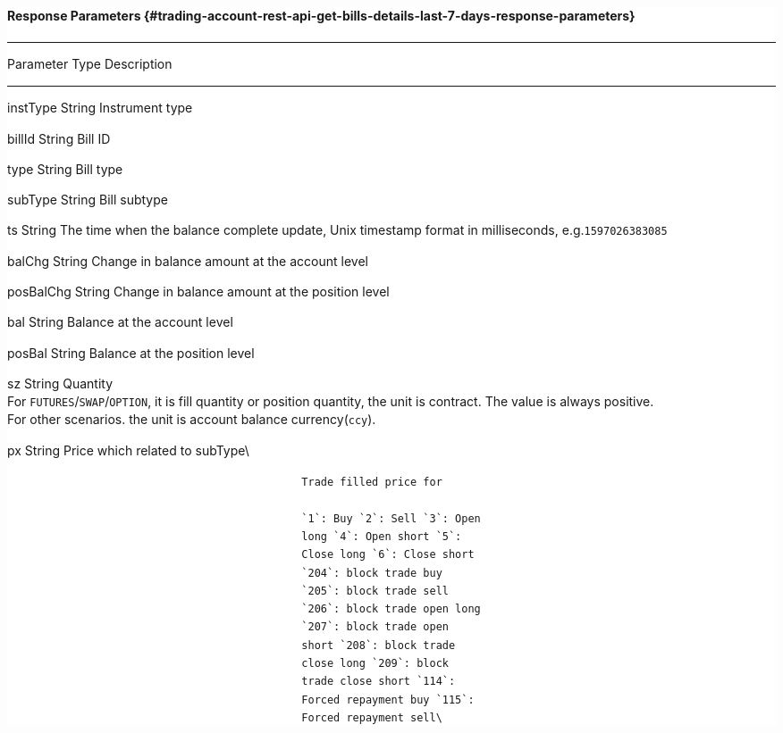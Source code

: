 #### Response Parameters {#trading-account-rest-api-get-bills-details-last-7-days-response-parameters}

  ----------------------------------------------------------------------------
  Parameter               Type                    Description
  ----------------------- ----------------------- ----------------------------
  instType                String                  Instrument type

  billId                  String                  Bill ID

  type                    String                  Bill type

  subType                 String                  Bill subtype

  ts                      String                  The time when the balance
                                                  complete update, Unix
                                                  timestamp format in
                                                  milliseconds,
                                                  e.g.`1597026383085`

  balChg                  String                  Change in balance amount at
                                                  the account level

  posBalChg               String                  Change in balance amount at
                                                  the position level

  bal                     String                  Balance at the account level

  posBal                  String                  Balance at the position
                                                  level

  sz                      String                  Quantity\
                                                  For
                                                  `FUTURES`/`SWAP`/`OPTION`,
                                                  it is fill quantity or
                                                  position quantity, the unit
                                                  is contract. The value is
                                                  always positive.\
                                                  For other scenarios. the
                                                  unit is account balance
                                                  currency(`ccy`).

  px                      String                  Price which related to
                                                  subType\

                                                  Trade filled price for

                                                  `1`: Buy `2`: Sell `3`: Open
                                                  long `4`: Open short `5`:
                                                  Close long `6`: Close short
                                                  `204`: block trade buy
                                                  `205`: block trade sell
                                                  `206`: block trade open long
                                                  `207`: block trade open
                                                  short `208`: block trade
                                                  close long `209`: block
                                                  trade close short `114`:
                                                  Forced repayment buy `115`:
                                                  Forced repayment sell\
